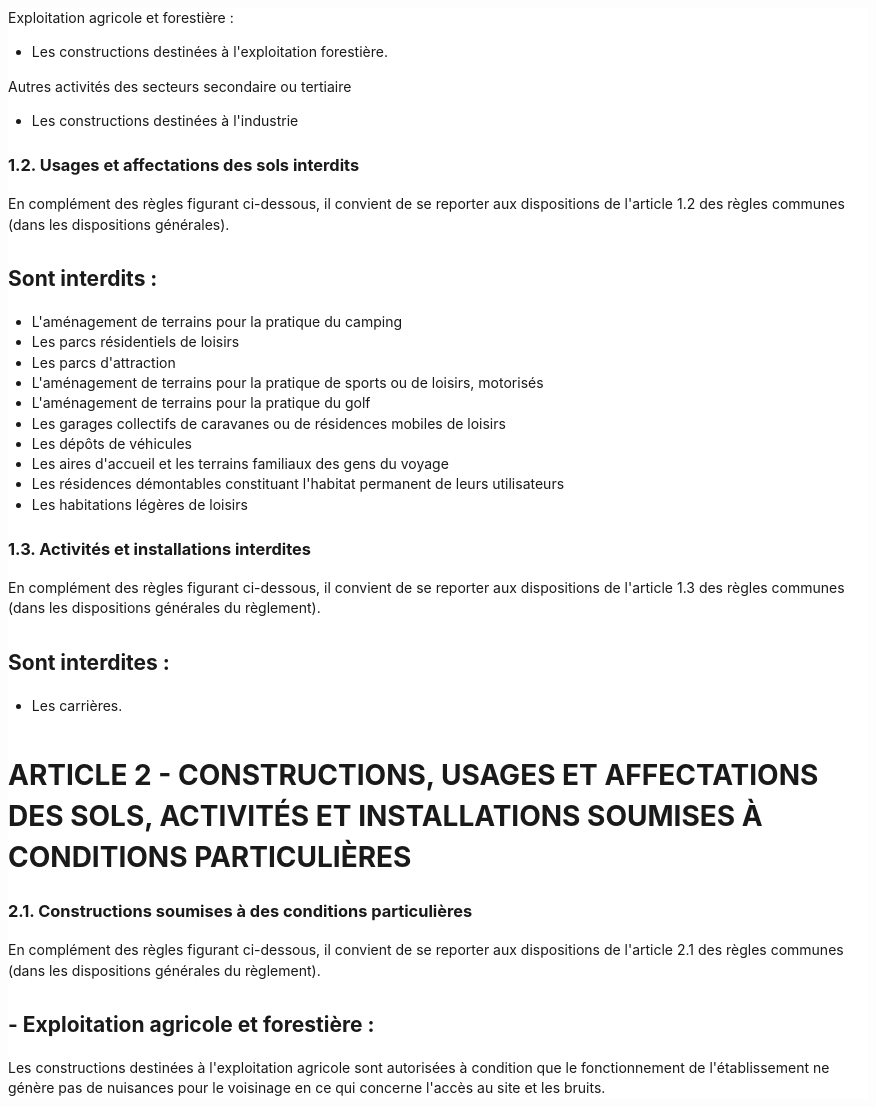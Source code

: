 Exploitation agricole et forestière :

- Les constructions destinées à l'exploitation forestière.

Autres activités des secteurs secondaire ou tertiaire

- Les constructions destinées à l'industrie


### 1.2. Usages et affectations des sols interdits

En complément des règles figurant ci-dessous, il convient de se reporter aux dispositions de l'article 1.2 des règles communes (dans les dispositions générales).

## Sont interdits :

- L'aménagement de terrains pour la pratique du camping
- Les parcs résidentiels de loisirs
- Les parcs d'attraction
- L'aménagement de terrains pour la pratique de sports ou de loisirs, motorisés
- L'aménagement de terrains pour la pratique du golf
- Les garages collectifs de caravanes ou de résidences mobiles de loisirs
- Les dépôts de véhicules
- Les aires d'accueil et les terrains familiaux des gens du voyage
- Les résidences démontables constituant l'habitat permanent de leurs utilisateurs
- Les habitations légères de loisirs


### 1.3. Activités et installations interdites

En complément des règles figurant ci-dessous, il convient de se reporter aux dispositions de l'article 1.3 des règles communes (dans les dispositions générales du règlement).

## Sont interdites :

- Les carrières.

# ARTICLE 2 - CONSTRUCTIONS, USAGES ET AFFECTATIONS DES SOLS, ACTIVITÉS ET INSTALLATIONS SOUMISES À CONDITIONS PARTICULIÈRES 

### 2.1. Constructions soumises à des conditions particulières

En complément des règles figurant ci-dessous, il convient de se reporter aux dispositions de l'article 2.1 des règles communes (dans les dispositions générales du règlement).

## - Exploitation agricole et forestière :

Les constructions destinées à l'exploitation agricole sont autorisées à condition que le fonctionnement de l'établissement ne génère pas de nuisances pour le voisinage en ce qui concerne l'accès au site et les bruits.
